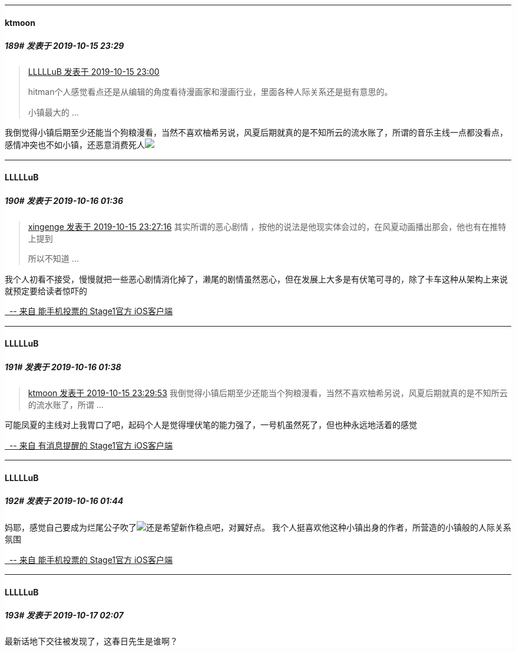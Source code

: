 *****

####  ktmoon  
##### 189#       发表于 2019-10-15 23:29

<blockquote><a href="httphttps://bbs.saraba1st.com/2b/forum.php?mod=redirect&amp;goto=findpost&amp;pid=45221022&amp;ptid=1484833" target="_blank">LLLLLuB 发表于 2019-10-15 23:00</a>

hitman个人感觉看点还是从编辑的角度看待漫画家和漫画行业，里面各种人际关系还是挺有意思的。

小镇最大的 ...</blockquote>
我倒觉得小镇后期至少还能当个狗粮漫看，当然不喜欢柚希另说，风夏后期就真的是不知所云的流水账了，所谓的音乐主线一点都没看点，感情冲突也不如小镇，还恶意消费死人<img src="https://static.saraba1st.com/image/smiley/face2017/020.png" referrerpolicy="no-referrer">

*****

####  LLLLLuB  
##### 190#       发表于 2019-10-16 01:36

<blockquote><a href="httphttps://bbs.saraba1st.com/2b/forum.php?mod=redirect&amp;goto=findpost&amp;pid=45221180&amp;ptid=1484833" target="_blank">xingenge 发表于 2019-10-15 23:27:16</a>
其实所谓的恶心剧情 ，按他的说法是他现实体会过的，在风夏动画播出那会，他也有在推特上提到

所以不知道 ...</blockquote>我个人初看不接受，慢慢就把一些恶心剧情消化掉了，濑尾的剧情虽然恶心，但在发展上大多是有伏笔可寻的，除了卡车这种从架构上来说就预定要给读者惊吓的

[  -- 来自 能手机投票的 Stage1官方 iOS客户端](https://itunes.apple.com/fi/app/saraba1st/id1221237470?mt=8)

*****

####  LLLLLuB  
##### 191#       发表于 2019-10-16 01:38

<blockquote><a href="httphttps://bbs.saraba1st.com/2b/forum.php?mod=redirect&amp;goto=findpost&amp;pid=45221193&amp;ptid=1484833" target="_blank">ktmoon 发表于 2019-10-15 23:29:53</a>
我倒觉得小镇后期至少还能当个狗粮漫看，当然不喜欢柚希另说，风夏后期就真的是不知所云的流水账了，所谓 ...</blockquote>可能凤夏的主线对上我胃口了吧，起码个人是觉得埋伏笔的能力强了，一号机虽然死了，但也种永远地活着的感觉

[  -- 来自 有消息提醒的 Stage1官方 iOS客户端](https://itunes.apple.com/fi/app/saraba1st/id1221237470?mt=8)

*****

####  LLLLLuB  
##### 192#       发表于 2019-10-16 01:44

妈耶，感觉自己要成为烂尾公子吹了<img src="https://static.saraba1st.com/image/smiley/face2017/035.png" referrerpolicy="no-referrer">还是希望新作稳点吧，对翼好点。
我个人挺喜欢他这种小镇出身的作者，所营造的小镇般的人际关系氛围

[  -- 来自 能手机投票的 Stage1官方 iOS客户端](https://itunes.apple.com/fi/app/saraba1st/id1221237470?mt=8)

*****

####  LLLLLuB  
##### 193#       发表于 2019-10-17 02:07

最新话地下交往被发现了，这春日先生是谁啊？

